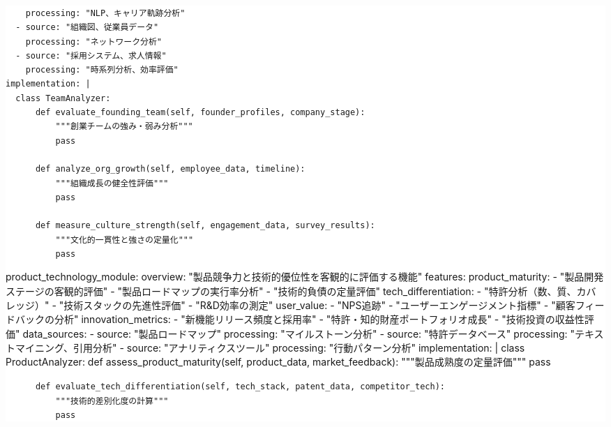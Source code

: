         processing: "NLP、キャリア軌跡分析"
      - source: "組織図、従業員データ"
        processing: "ネットワーク分析"
      - source: "採用システム、求人情報"
        processing: "時系列分析、効率評価"
    implementation: |
      class TeamAnalyzer:
          def evaluate_founding_team(self, founder_profiles, company_stage):
              """創業チームの強み・弱み分析"""
              pass

          def analyze_org_growth(self, employee_data, timeline):
              """組織成長の健全性評価"""
              pass

          def measure_culture_strength(self, engagement_data, survey_results):
              """文化的一貫性と強さの定量化"""
              pass

  product_technology_module:
    overview: "製品競争力と技術的優位性を客観的に評価する機能"
    features:
      product_maturity:
        - "製品開発ステージの客観的評価"
        - "製品ロードマップの実行率分析"
        - "技術的負債の定量評価"
      tech_differentiation:
        - "特許分析（数、質、カバレッジ）"
        - "技術スタックの先進性評価"
        - "R&D効率の測定"
      user_value:
        - "NPS追跡"
        - "ユーザーエンゲージメント指標"
        - "顧客フィードバックの分析"
      innovation_metrics:
        - "新機能リリース頻度と採用率"
        - "特許・知的財産ポートフォリオ成長"
        - "技術投資の収益性評価"
    data_sources:
      - source: "製品ロードマップ"
        processing: "マイルストーン分析"
      - source: "特許データベース"
        processing: "テキストマイニング、引用分析"
      - source: "アナリティクスツール"
        processing: "行動パターン分析"
    implementation: |
      class ProductAnalyzer:
          def assess_product_maturity(self, product_data, market_feedback):
              """製品成熟度の定量評価"""
              pass

          def evaluate_tech_differentiation(self, tech_stack, patent_data, competitor_tech):
              """技術的差別化度の計算"""
              pass
